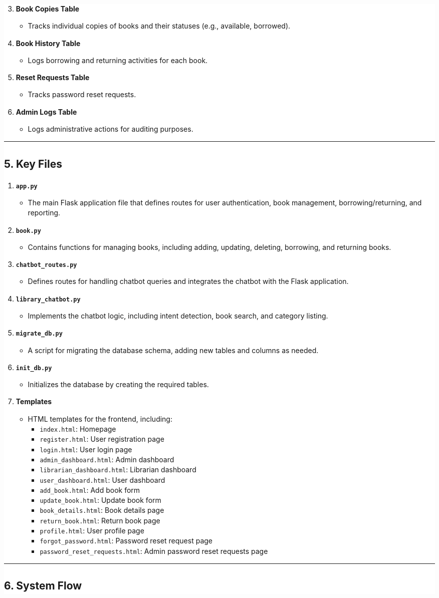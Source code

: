 3. **Book Copies Table**  
   - Tracks individual copies of books and their statuses (e.g., available, borrowed).

4. **Book History Table**  
   - Logs borrowing and returning activities for each book.

5. **Reset Requests Table**  
   - Tracks password reset requests.

6. **Admin Logs Table**  
   - Logs administrative actions for auditing purposes.

---

## **5. Key Files**

1. **`app.py`**  
   - The main Flask application file that defines routes for user authentication, book management, borrowing/returning, and reporting.

2. **`book.py`**  
   - Contains functions for managing books, including adding, updating, deleting, borrowing, and returning books.

3. **`chatbot_routes.py`**  
   - Defines routes for handling chatbot queries and integrates the chatbot with the Flask application.

4. **`library_chatbot.py`**  
   - Implements the chatbot logic, including intent detection, book search, and category listing.

5. **`migrate_db.py`**  
   - A script for migrating the database schema, adding new tables and columns as needed.

6. **`init_db.py`**  
   - Initializes the database by creating the required tables.

7. **Templates**  
   - HTML templates for the frontend, including:
     - `index.html`: Homepage  
     - `register.html`: User registration page  
     - `login.html`: User login page  
     - `admin_dashboard.html`: Admin dashboard  
     - `librarian_dashboard.html`: Librarian dashboard  
     - `user_dashboard.html`: User dashboard  
     - `add_book.html`: Add book form  
     - `update_book.html`: Update book form  
     - `book_details.html`: Book details page  
     - `return_book.html`: Return book page  
     - `profile.html`: User profile page  
     - `forgot_password.html`: Password reset request page  
     - `password_reset_requests.html`: Admin password reset requests page

---

## **6. System Flow**
